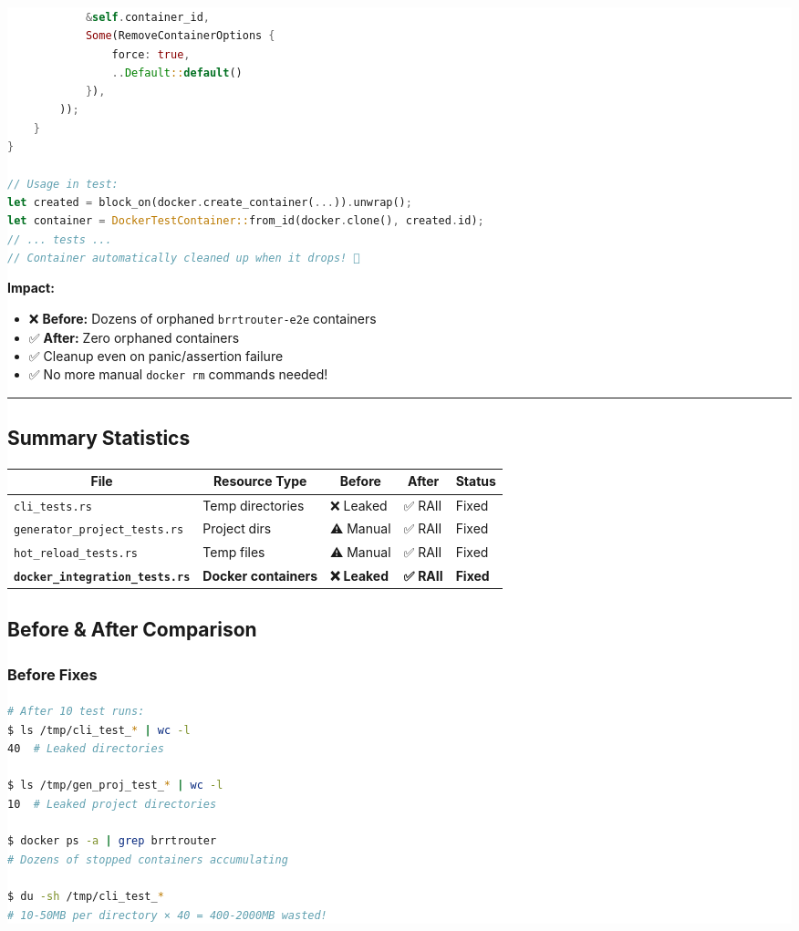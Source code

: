 ```rust
            &self.container_id,
            Some(RemoveContainerOptions {
                force: true,
                ..Default::default()
            }),
        ));
    }
}

// Usage in test:
let created = block_on(docker.create_container(...)).unwrap();
let container = DockerTestContainer::from_id(docker.clone(), created.id);
// ... tests ...
// Container automatically cleaned up when it drops! 🎉
```

**Impact:**
- ❌ **Before:** Dozens of orphaned `brrtrouter-e2e` containers
- ✅ **After:** Zero orphaned containers
- ✅ Cleanup even on panic/assertion failure
- ✅ No more manual `docker rm` commands needed!

---

## Summary Statistics

| File | Resource Type | Before | After | Status |
|------|---------------|--------|-------|--------|
| `cli_tests.rs` | Temp directories | ❌ Leaked | ✅ RAII | Fixed |
| `generator_project_tests.rs` | Project dirs | ⚠️ Manual | ✅ RAII | Fixed |
| `hot_reload_tests.rs` | Temp files | ⚠️ Manual | ✅ RAII | Fixed |
| **`docker_integration_tests.rs`** | **Docker containers** | **❌ Leaked** | **✅ RAII** | **Fixed** |

## Before & After Comparison

### Before Fixes
```bash
# After 10 test runs:
$ ls /tmp/cli_test_* | wc -l
40  # Leaked directories

$ ls /tmp/gen_proj_test_* | wc -l
10  # Leaked project directories

$ docker ps -a | grep brrtrouter
# Dozens of stopped containers accumulating

$ du -sh /tmp/cli_test_*
# 10-50MB per directory × 40 = 400-2000MB wasted!
```
